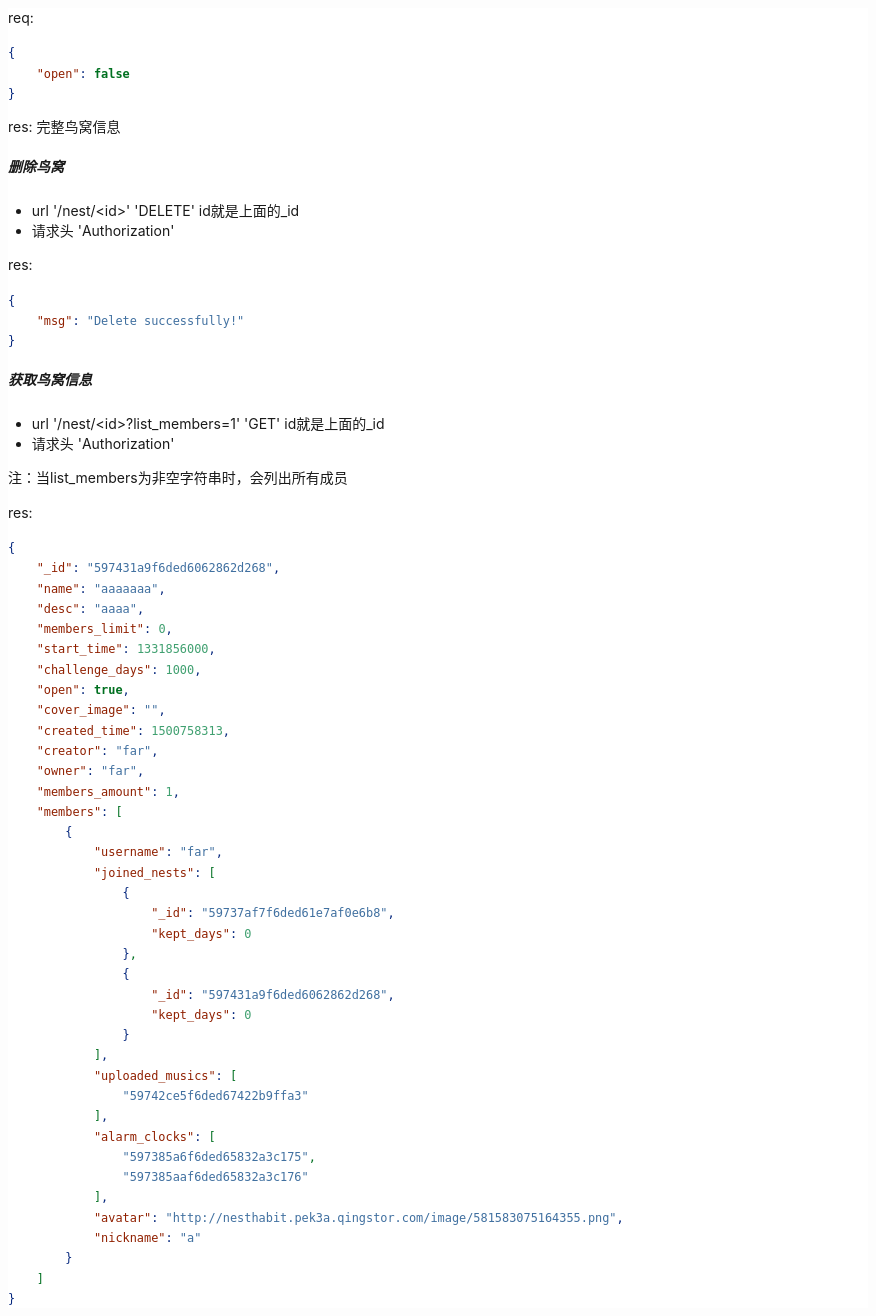 req:
```json
{
    "open": false
}
```

res:
完整鸟窝信息

##### 删除鸟窝
* url '/nest/\<id\>' 'DELETE' id就是上面的_id
* 请求头 'Authorization'

res:
```json
{
    "msg": "Delete successfully!"
}
```

##### 获取鸟窝信息
* url '/nest/\<id\>?list_members=1' 'GET' id就是上面的_id
* 请求头 'Authorization'

注：当list_members为非空字符串时，会列出所有成员

res:
```json
{
    "_id": "597431a9f6ded6062862d268",
    "name": "aaaaaaa",
    "desc": "aaaa",
    "members_limit": 0,
    "start_time": 1331856000,
    "challenge_days": 1000,
    "open": true,
    "cover_image": "",
    "created_time": 1500758313,
    "creator": "far",
    "owner": "far",
    "members_amount": 1,
    "members": [
        {
            "username": "far",
            "joined_nests": [
                {
                    "_id": "59737af7f6ded61e7af0e6b8",
                    "kept_days": 0
                },
                {
                    "_id": "597431a9f6ded6062862d268",
                    "kept_days": 0
                }
            ],
            "uploaded_musics": [
                "59742ce5f6ded67422b9ffa3"
            ],
            "alarm_clocks": [
                "597385a6f6ded65832a3c175",
                "597385aaf6ded65832a3c176"
            ],
            "avatar": "http://nesthabit.pek3a.qingstor.com/image/581583075164355.png",
            "nickname": "a"
        }
    ]
}
```
